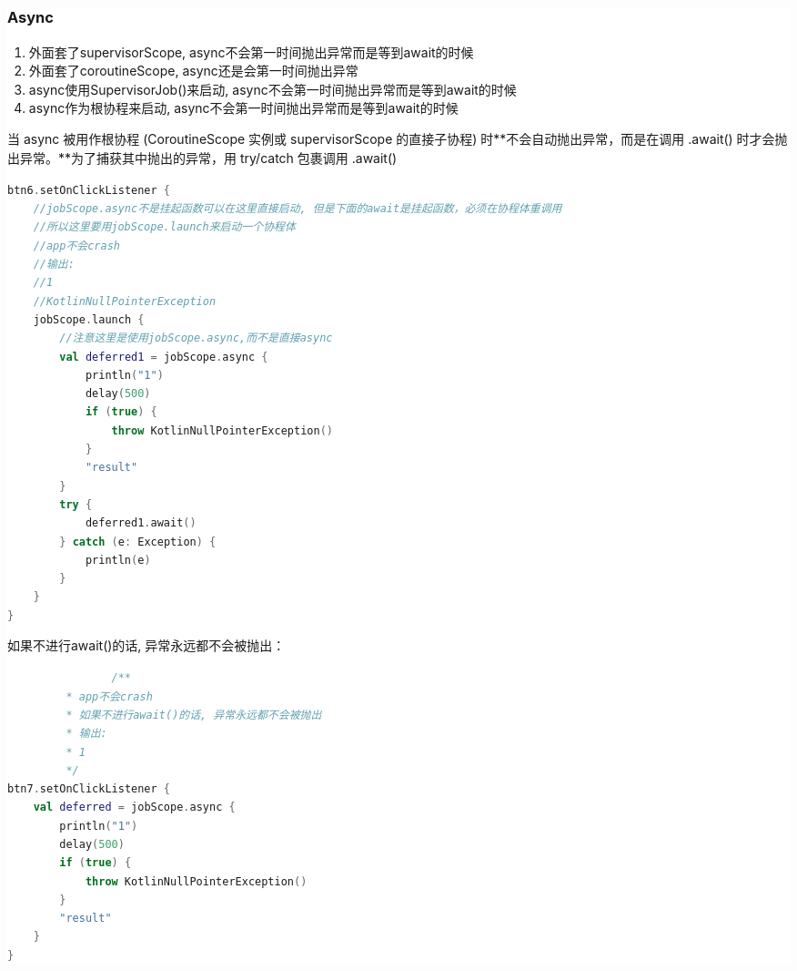 

### Async

1. 外面套了supervisorScope, async不会第一时间抛出异常而是等到await的时候
2. 外面套了coroutineScope, async还是会第一时间抛出异常
3. async使用SupervisorJob()来启动, async不会第一时间抛出异常而是等到await的时候
4. async作为根协程来启动, async不会第一时间抛出异常而是等到await的时候

当 async 被用作根协程 (CoroutineScope 实例或 supervisorScope 的直接子协程) 时**不会自动抛出异常，而是在调用 .await() 时才会抛出异常。**为了捕获其中抛出的异常，用 try/catch 包裹调用 .await() 

```kotlin
btn6.setOnClickListener {
    //jobScope.async不是挂起函数可以在这里直接启动, 但是下面的await是挂起函数，必须在协程体重调用
    //所以这里要用jobScope.launch来启动一个协程体
  	//app不会crash
  	//输出:
  	//1
  	//KotlinNullPointerException
    jobScope.launch {
      	//注意这里是使用jobScope.async,而不是直接async
        val deferred1 = jobScope.async {
            println("1")
            delay(500)
            if (true) {
                throw KotlinNullPointerException()
            }
            "result"
        }
        try {
            deferred1.await()
        } catch (e: Exception) {
            println(e)
        }
    }
}
```

如果不进行await()的话, 异常永远都不会被抛出：

```kotlin
				/**
         * app不会crash
         * 如果不进行await()的话, 异常永远都不会被抛出
         * 输出:
         * 1
         */
btn7.setOnClickListener {
    val deferred = jobScope.async {
        println("1")
        delay(500)
        if (true) {
            throw KotlinNullPointerException()
        }
        "result"
    }
}
```
